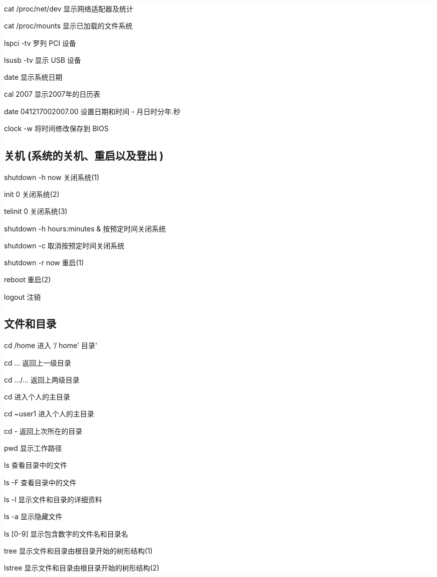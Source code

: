 cat /proc/net/dev 显示网络适配器及统计

cat /proc/mounts 显示已加载的文件系统

lspci -tv 罗列 PCI 设备

lsusb -tv 显示 USB 设备

date 显示系统日期

cal 2007 显示2007年的日历表

date 041217002007.00 设置日期和时间 - 月日时分年.秒

clock -w 将时间修改保存到 BIOS

## 关机 (系统的关机、重启以及登出 )
shutdown -h now 关闭系统(1)

init 0 关闭系统(2)

telinit 0 关闭系统(3)

shutdown -h hours:minutes & 按预定时间关闭系统

shutdown -c 取消按预定时间关闭系统

shutdown -r now 重启(1)

reboot 重启(2)

logout 注销


## 文件和目录
cd /home 进入 ‘/ home' 目录'

cd … 返回上一级目录

cd …/… 返回上两级目录

cd 进入个人的主目录

cd ~user1 进入个人的主目录

cd - 返回上次所在的目录

pwd 显示工作路径

ls 查看目录中的文件

ls -F 查看目录中的文件

ls -l 显示文件和目录的详细资料

ls -a 显示隐藏文件

ls [0-9] 显示包含数字的文件名和目录名

tree 显示文件和目录由根目录开始的树形结构(1)

lstree 显示文件和目录由根目录开始的树形结构(2)
